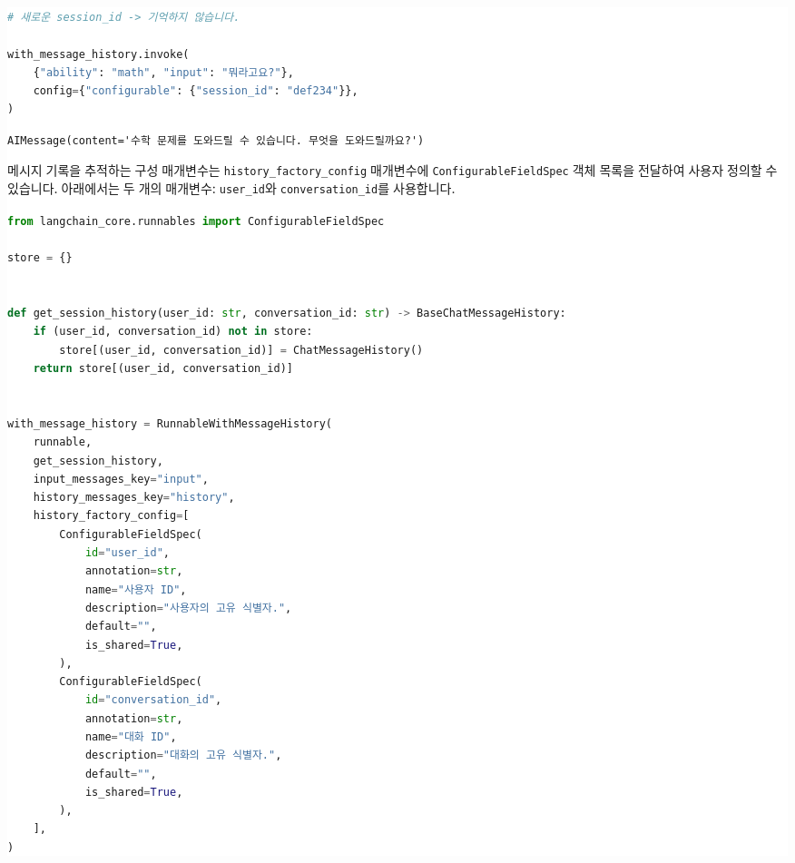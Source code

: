 ```python
# 새로운 session_id -> 기억하지 않습니다.

with_message_history.invoke(
    {"ability": "math", "input": "뭐라고요?"},
    config={"configurable": {"session_id": "def234"}},
)
```

```output
AIMessage(content='수학 문제를 도와드릴 수 있습니다. 무엇을 도와드릴까요?')
```

메시지 기록을 추적하는 구성 매개변수는 `history_factory_config` 매개변수에 `ConfigurableFieldSpec` 객체 목록을 전달하여 사용자 정의할 수 있습니다. 아래에서는 두 개의 매개변수: `user_id`와 `conversation_id`를 사용합니다.

```python
from langchain_core.runnables import ConfigurableFieldSpec

store = {}


def get_session_history(user_id: str, conversation_id: str) -> BaseChatMessageHistory:
    if (user_id, conversation_id) not in store:
        store[(user_id, conversation_id)] = ChatMessageHistory()
    return store[(user_id, conversation_id)]


with_message_history = RunnableWithMessageHistory(
    runnable,
    get_session_history,
    input_messages_key="input",
    history_messages_key="history",
    history_factory_config=[
        ConfigurableFieldSpec(
            id="user_id",
            annotation=str,
            name="사용자 ID",
            description="사용자의 고유 식별자.",
            default="",
            is_shared=True,
        ),
        ConfigurableFieldSpec(
            id="conversation_id",
            annotation=str,
            name="대화 ID",
            description="대화의 고유 식별자.",
            default="",
            is_shared=True,
        ),
    ],
)
```
